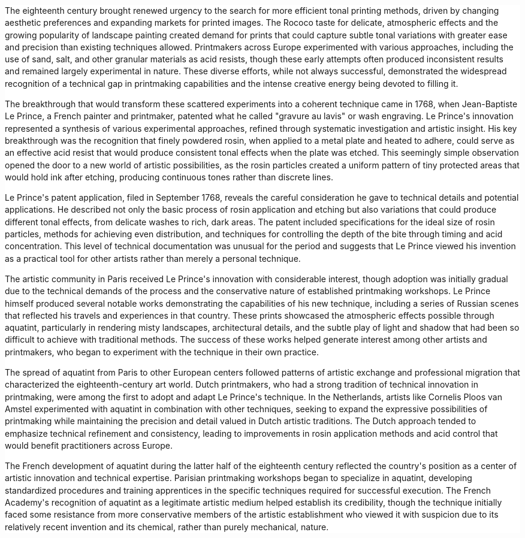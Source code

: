 The eighteenth century brought renewed urgency to the search for more efficient tonal printing methods, driven by changing aesthetic preferences and expanding markets for printed images. The Rococo taste for delicate, atmospheric effects and the growing popularity of landscape painting created demand for prints that could capture subtle tonal variations with greater ease and precision than existing techniques allowed. Printmakers across Europe experimented with various approaches, including the use of sand, salt, and other granular materials as acid resists, though these early attempts often produced inconsistent results and remained largely experimental in nature. These diverse efforts, while not always successful, demonstrated the widespread recognition of a technical gap in printmaking capabilities and the intense creative energy being devoted to filling it.

The breakthrough that would transform these scattered experiments into a coherent technique came in 1768, when Jean-Baptiste Le Prince, a French painter and printmaker, patented what he called "gravure au lavis" or wash engraving. Le Prince's innovation represented a synthesis of various experimental approaches, refined through systematic investigation and artistic insight. His key breakthrough was the recognition that finely powdered rosin, when applied to a metal plate and heated to adhere, could serve as an effective acid resist that would produce consistent tonal effects when the plate was etched. This seemingly simple observation opened the door to a new world of artistic possibilities, as the rosin particles created a uniform pattern of tiny protected areas that would hold ink after etching, producing continuous tones rather than discrete lines.

Le Prince's patent application, filed in September 1768, reveals the careful consideration he gave to technical details and potential applications. He described not only the basic process of rosin application and etching but also variations that could produce different tonal effects, from delicate washes to rich, dark areas. The patent included specifications for the ideal size of rosin particles, methods for achieving even distribution, and techniques for controlling the depth of the bite through timing and acid concentration. This level of technical documentation was unusual for the period and suggests that Le Prince viewed his invention as a practical tool for other artists rather than merely a personal technique.

The artistic community in Paris received Le Prince's innovation with considerable interest, though adoption was initially gradual due to the technical demands of the process and the conservative nature of established printmaking workshops. Le Prince himself produced several notable works demonstrating the capabilities of his new technique, including a series of Russian scenes that reflected his travels and experiences in that country. These prints showcased the atmospheric effects possible through aquatint, particularly in rendering misty landscapes, architectural details, and the subtle play of light and shadow that had been so difficult to achieve with traditional methods. The success of these works helped generate interest among other artists and printmakers, who began to experiment with the technique in their own practice.

The spread of aquatint from Paris to other European centers followed patterns of artistic exchange and professional migration that characterized the eighteenth-century art world. Dutch printmakers, who had a strong tradition of technical innovation in printmaking, were among the first to adopt and adapt Le Prince's technique. In the Netherlands, artists like Cornelis Ploos van Amstel experimented with aquatint in combination with other techniques, seeking to expand the expressive possibilities of printmaking while maintaining the precision and detail valued in Dutch artistic traditions. The Dutch approach tended to emphasize technical refinement and consistency, leading to improvements in rosin application methods and acid control that would benefit practitioners across Europe.

The French development of aquatint during the latter half of the eighteenth century reflected the country's position as a center of artistic innovation and technical expertise. Parisian printmaking workshops began to specialize in aquatint, developing standardized procedures and training apprentices in the specific techniques required for successful execution. The French Academy's recognition of aquatint as a legitimate artistic medium helped establish its credibility, though the technique initially faced some resistance from more conservative members of the artistic establishment who viewed it with suspicion due to its relatively recent invention and its chemical, rather than purely mechanical, nature.
